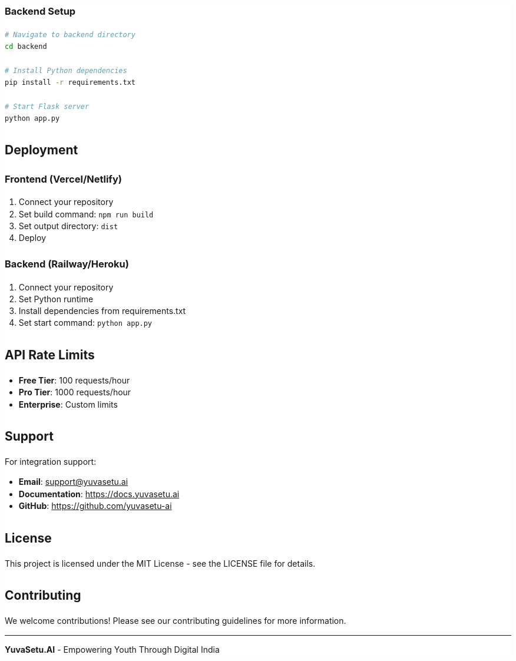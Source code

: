 ### Backend Setup
```bash
# Navigate to backend directory
cd backend

# Install Python dependencies
pip install -r requirements.txt

# Start Flask server
python app.py
```

## Deployment

### Frontend (Vercel/Netlify)
1. Connect your repository
2. Set build command: `npm run build`
3. Set output directory: `dist`
4. Deploy

### Backend (Railway/Heroku)
1. Connect your repository
2. Set Python runtime
3. Install dependencies from requirements.txt
4. Set start command: `python app.py`

## API Rate Limits

- **Free Tier**: 100 requests/hour
- **Pro Tier**: 1000 requests/hour
- **Enterprise**: Custom limits

## Support

For integration support:
- **Email**: support@yuvasetu.ai
- **Documentation**: https://docs.yuvasetu.ai
- **GitHub**: https://github.com/yuvasetu-ai

## License

This project is licensed under the MIT License - see the LICENSE file for details.

## Contributing

We welcome contributions! Please see our contributing guidelines for more information.

---

**YuvaSetu.AI** - Empowering Youth Through Digital India